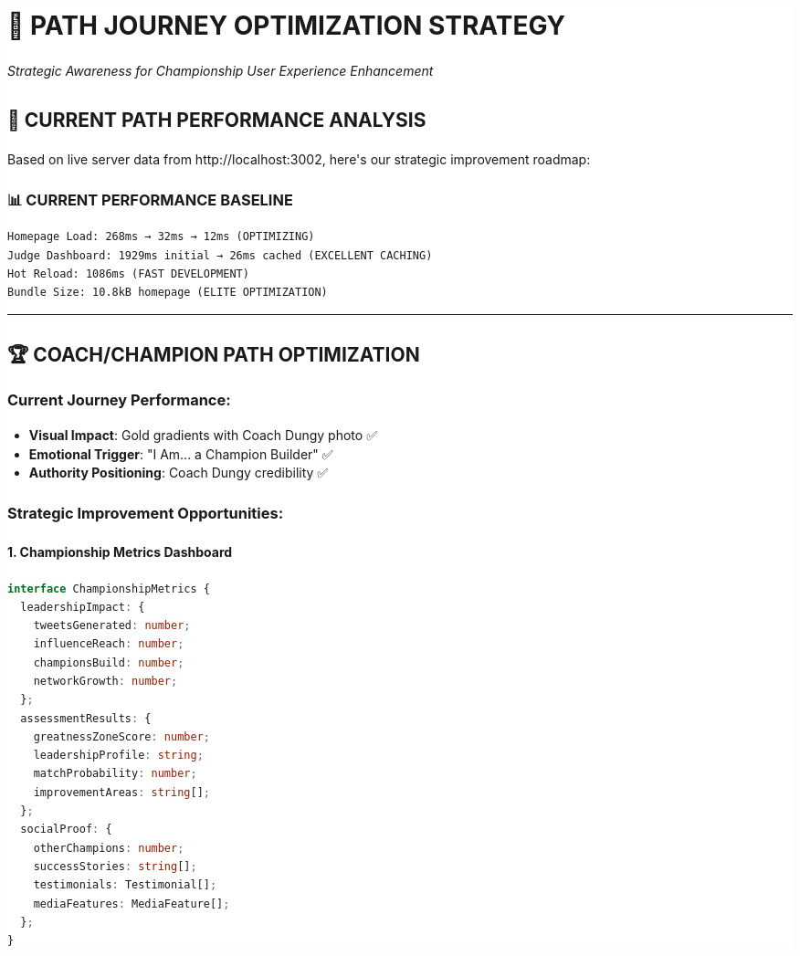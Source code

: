 # 🚀 PATH JOURNEY OPTIMIZATION STRATEGY
*Strategic Awareness for Championship User Experience Enhancement*

## 🎯 CURRENT PATH PERFORMANCE ANALYSIS

Based on live server data from http://localhost:3002, here's our strategic improvement roadmap:

### 📊 **CURRENT PERFORMANCE BASELINE**
```
Homepage Load: 268ms → 32ms → 12ms (OPTIMIZING)
Judge Dashboard: 1929ms initial → 26ms cached (EXCELLENT CACHING)
Hot Reload: 1086ms (FAST DEVELOPMENT)
Bundle Size: 10.8kB homepage (ELITE OPTIMIZATION)
```

---

## 🏆 COACH/CHAMPION PATH OPTIMIZATION

### **Current Journey Performance:**
- **Visual Impact**: Gold gradients with Coach Dungy photo ✅
- **Emotional Trigger**: "I Am... a Champion Builder" ✅
- **Authority Positioning**: Coach Dungy credibility ✅

### **Strategic Improvement Opportunities:**

#### 1. **Championship Metrics Dashboard**
```typescript
interface ChampionshipMetrics {
  leadershipImpact: {
    tweetsGenerated: number;
    influenceReach: number;
    championsBuild: number;
    networkGrowth: number;
  };
  assessmentResults: {
    greatnessZoneScore: number;
    leadershipProfile: string;
    matchProbability: number;
    improvementAreas: string[];
  };
  socialProof: {
    otherChampions: number;
    successStories: string[];
    testimonials: Testimonial[];
    mediaFeatures: MediaFeature[];
  };
}
```
